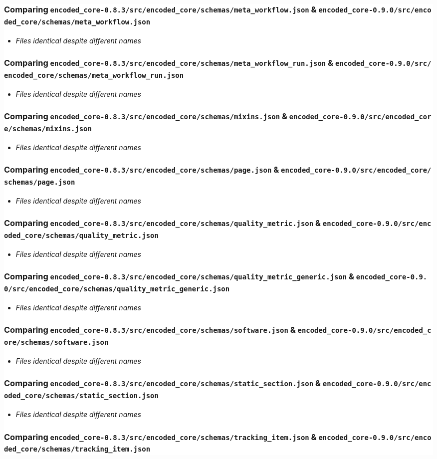 ### Comparing `encoded_core-0.8.3/src/encoded_core/schemas/meta_workflow.json` & `encoded_core-0.9.0/src/encoded_core/schemas/meta_workflow.json`

 * *Files identical despite different names*

### Comparing `encoded_core-0.8.3/src/encoded_core/schemas/meta_workflow_run.json` & `encoded_core-0.9.0/src/encoded_core/schemas/meta_workflow_run.json`

 * *Files identical despite different names*

### Comparing `encoded_core-0.8.3/src/encoded_core/schemas/mixins.json` & `encoded_core-0.9.0/src/encoded_core/schemas/mixins.json`

 * *Files identical despite different names*

### Comparing `encoded_core-0.8.3/src/encoded_core/schemas/page.json` & `encoded_core-0.9.0/src/encoded_core/schemas/page.json`

 * *Files identical despite different names*

### Comparing `encoded_core-0.8.3/src/encoded_core/schemas/quality_metric.json` & `encoded_core-0.9.0/src/encoded_core/schemas/quality_metric.json`

 * *Files identical despite different names*

### Comparing `encoded_core-0.8.3/src/encoded_core/schemas/quality_metric_generic.json` & `encoded_core-0.9.0/src/encoded_core/schemas/quality_metric_generic.json`

 * *Files identical despite different names*

### Comparing `encoded_core-0.8.3/src/encoded_core/schemas/software.json` & `encoded_core-0.9.0/src/encoded_core/schemas/software.json`

 * *Files identical despite different names*

### Comparing `encoded_core-0.8.3/src/encoded_core/schemas/static_section.json` & `encoded_core-0.9.0/src/encoded_core/schemas/static_section.json`

 * *Files identical despite different names*

### Comparing `encoded_core-0.8.3/src/encoded_core/schemas/tracking_item.json` & `encoded_core-0.9.0/src/encoded_core/schemas/tracking_item.json`
